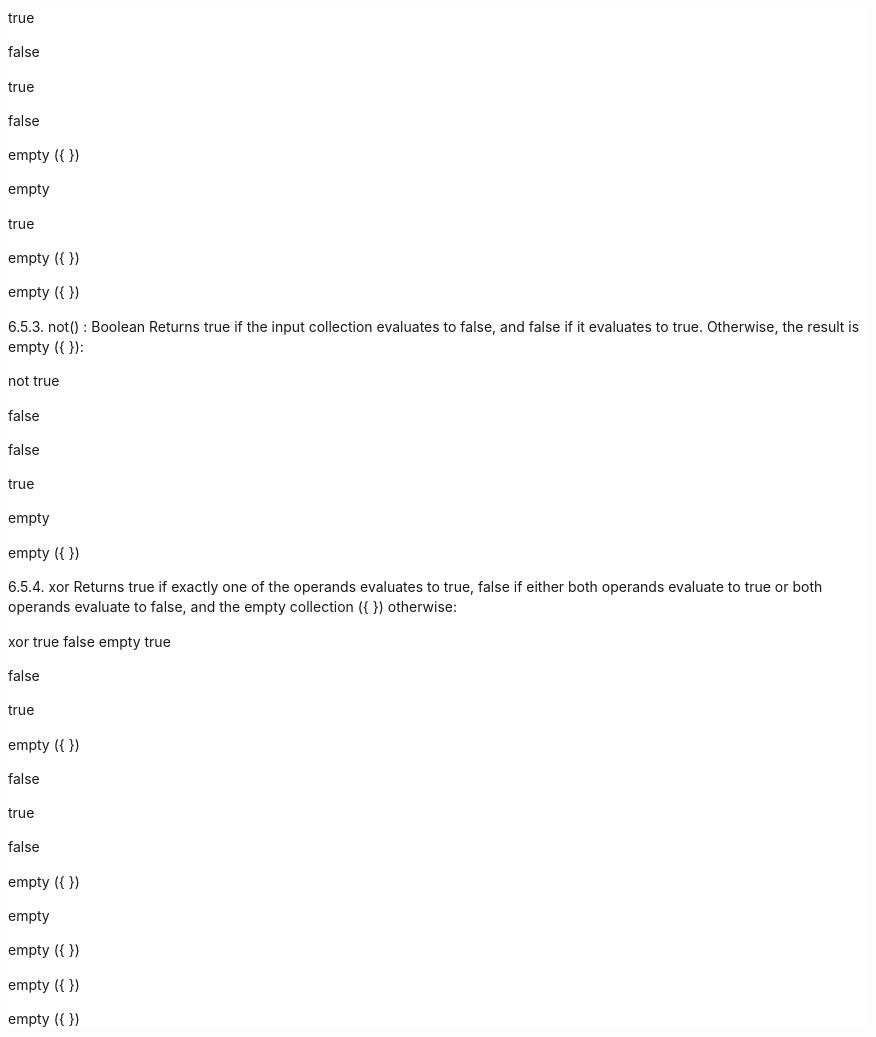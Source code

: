 true

false

true

false

empty ({ })

empty

true

empty ({ })

empty ({ })

6.5.3. not() : Boolean
Returns true if the input collection evaluates to false, and false if it evaluates to true. Otherwise, the result is empty ({ }):

not	
true

false

false

true

empty

empty ({ })

6.5.4. xor
Returns true if exactly one of the operands evaluates to true, false if either both operands evaluate to true or both operands evaluate to false, and the empty collection ({ }) otherwise:

xor	true	false	empty
true

false

true

empty ({ })

false

true

false

empty ({ })

empty

empty ({ })

empty ({ })

empty ({ })
